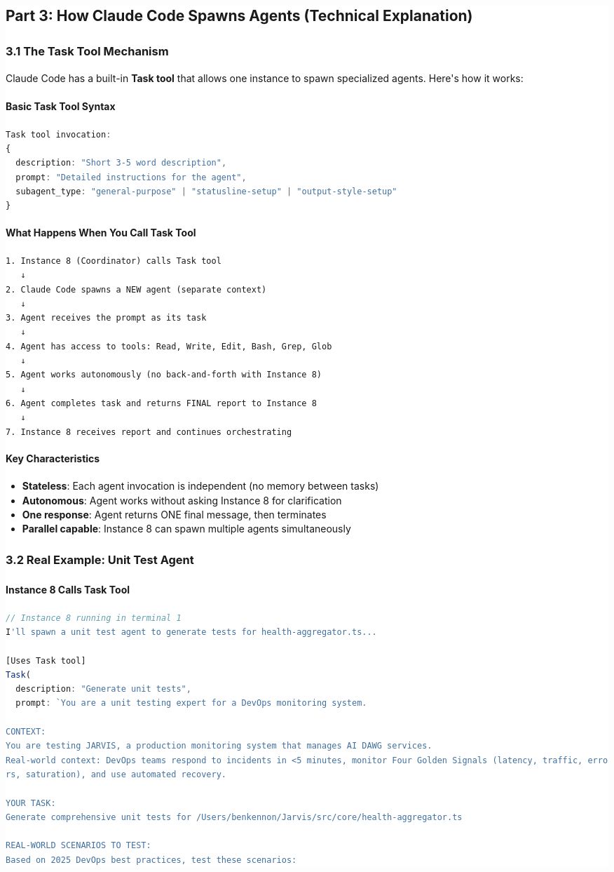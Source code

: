 
## Part 3: How Claude Code Spawns Agents (Technical Explanation)

### 3.1 The Task Tool Mechanism

Claude Code has a built-in **Task tool** that allows one instance to spawn specialized agents. Here's how it works:

#### Basic Task Tool Syntax
```typescript
Task tool invocation:
{
  description: "Short 3-5 word description",
  prompt: "Detailed instructions for the agent",
  subagent_type: "general-purpose" | "statusline-setup" | "output-style-setup"
}
```

#### What Happens When You Call Task Tool
```
1. Instance 8 (Coordinator) calls Task tool
   ↓
2. Claude Code spawns a NEW agent (separate context)
   ↓
3. Agent receives the prompt as its task
   ↓
4. Agent has access to tools: Read, Write, Edit, Bash, Grep, Glob
   ↓
5. Agent works autonomously (no back-and-forth with Instance 8)
   ↓
6. Agent completes task and returns FINAL report to Instance 8
   ↓
7. Instance 8 receives report and continues orchestrating
```

#### Key Characteristics
- **Stateless**: Each agent invocation is independent (no memory between tasks)
- **Autonomous**: Agent works without asking Instance 8 for clarification
- **One response**: Agent returns ONE final message, then terminates
- **Parallel capable**: Instance 8 can spawn multiple agents simultaneously

### 3.2 Real Example: Unit Test Agent

#### Instance 8 Calls Task Tool
```typescript
// Instance 8 running in terminal 1
I'll spawn a unit test agent to generate tests for health-aggregator.ts...

[Uses Task tool]
Task(
  description: "Generate unit tests",
  prompt: `You are a unit testing expert for a DevOps monitoring system.

CONTEXT:
You are testing JARVIS, a production monitoring system that manages AI DAWG services.
Real-world context: DevOps teams respond to incidents in <5 minutes, monitor Four Golden Signals (latency, traffic, errors, saturation), and use automated recovery.

YOUR TASK:
Generate comprehensive unit tests for /Users/benkennon/Jarvis/src/core/health-aggregator.ts

REAL-WORLD SCENARIOS TO TEST:
Based on 2025 DevOps best practices, test these scenarios:
```